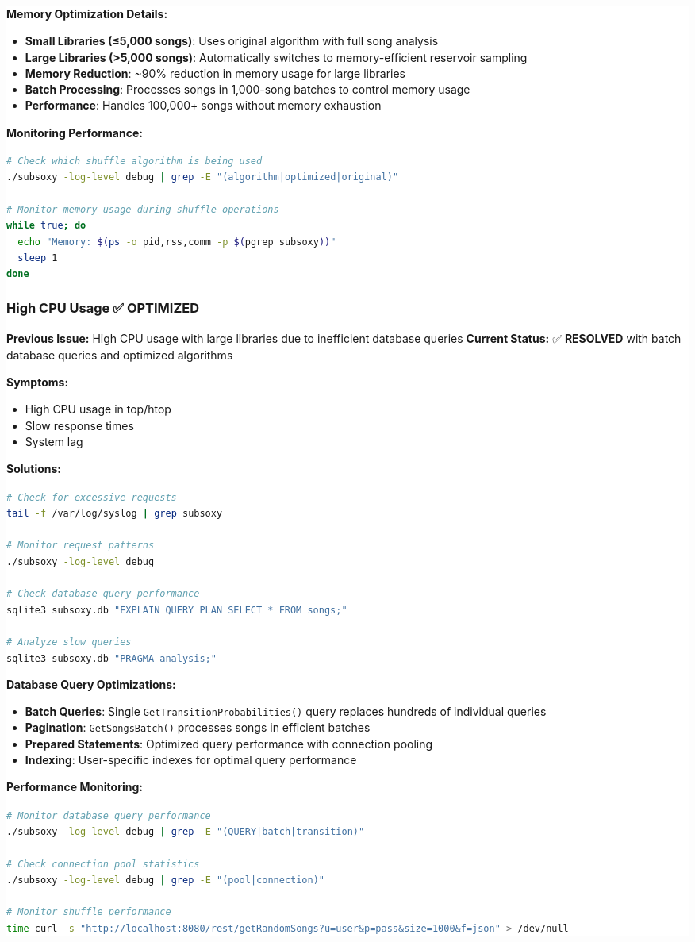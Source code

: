 **Memory Optimization Details:**
- **Small Libraries (≤5,000 songs)**: Uses original algorithm with full song analysis
- **Large Libraries (>5,000 songs)**: Automatically switches to memory-efficient reservoir sampling
- **Memory Reduction**: ~90% reduction in memory usage for large libraries
- **Batch Processing**: Processes songs in 1,000-song batches to control memory usage
- **Performance**: Handles 100,000+ songs without memory exhaustion

**Monitoring Performance:**
```bash
# Check which shuffle algorithm is being used
./subsoxy -log-level debug | grep -E "(algorithm|optimized|original)"

# Monitor memory usage during shuffle operations
while true; do
  echo "Memory: $(ps -o pid,rss,comm -p $(pgrep subsoxy))"
  sleep 1
done
```

### High CPU Usage ✅ **OPTIMIZED**

**Previous Issue:** High CPU usage with large libraries due to inefficient database queries
**Current Status:** ✅ **RESOLVED** with batch database queries and optimized algorithms

**Symptoms:**
- High CPU usage in top/htop
- Slow response times
- System lag

**Solutions:**
```bash
# Check for excessive requests
tail -f /var/log/syslog | grep subsoxy

# Monitor request patterns
./subsoxy -log-level debug

# Check database query performance
sqlite3 subsoxy.db "EXPLAIN QUERY PLAN SELECT * FROM songs;"

# Analyze slow queries
sqlite3 subsoxy.db "PRAGMA analysis;"
```

**Database Query Optimizations:**
- **Batch Queries**: Single `GetTransitionProbabilities()` query replaces hundreds of individual queries
- **Pagination**: `GetSongsBatch()` processes songs in efficient batches
- **Prepared Statements**: Optimized query performance with connection pooling
- **Indexing**: User-specific indexes for optimal query performance

**Performance Monitoring:**
```bash
# Monitor database query performance
./subsoxy -log-level debug | grep -E "(QUERY|batch|transition)"

# Check connection pool statistics
./subsoxy -log-level debug | grep -E "(pool|connection)"

# Monitor shuffle performance
time curl -s "http://localhost:8080/rest/getRandomSongs?u=user&p=pass&size=1000&f=json" > /dev/null
```
